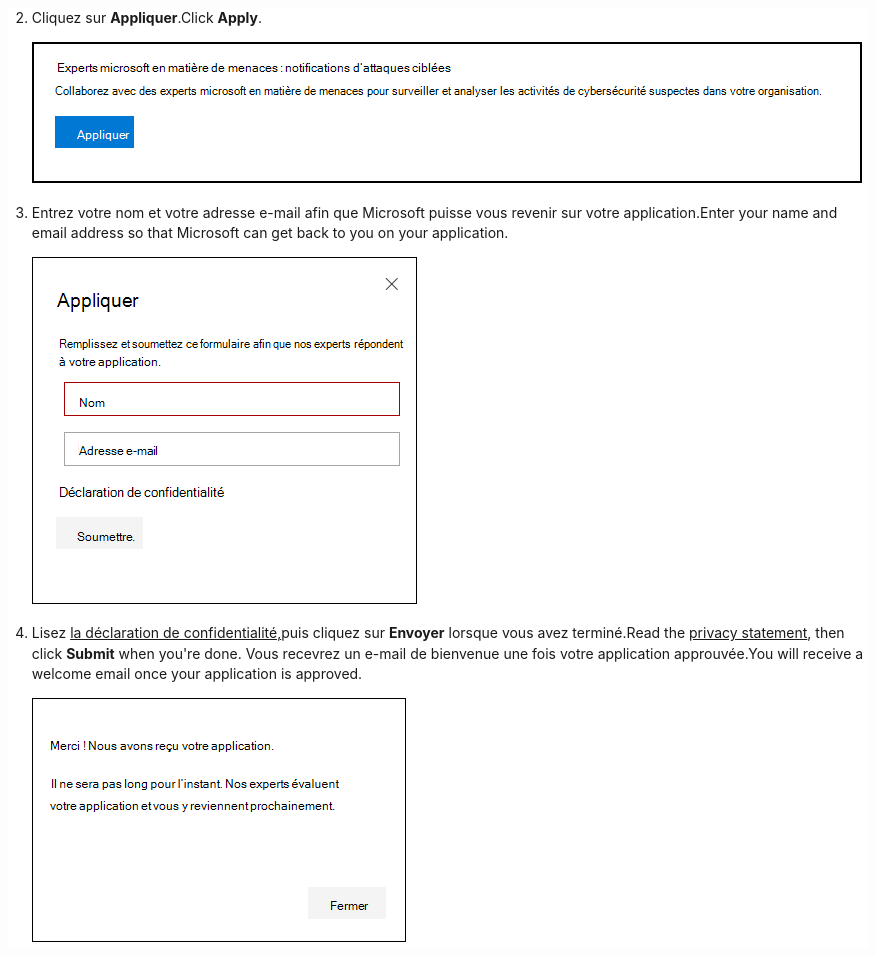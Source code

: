 2. <span data-ttu-id="5023e-118">Cliquez sur **Appliquer**.</span><span class="sxs-lookup"><span data-stu-id="5023e-118">Click **Apply**.</span></span>

    ![Image des paramètres Spécialistes des menaces Microsoft de l’entreprise](images/mte-collaboratewithmte.png)

3. <span data-ttu-id="5023e-120">Entrez votre nom et votre adresse e-mail afin que Microsoft puisse vous revenir sur votre application.</span><span class="sxs-lookup"><span data-stu-id="5023e-120">Enter your name and email address so that Microsoft can get back to you on your application.</span></span>

    ![Image d’Spécialistes des menaces Microsoft application](images/mte-apply.png)

4. <span data-ttu-id="5023e-122">Lisez [la déclaration de confidentialité,](https://privacy.microsoft.com/en-us/privacystatement)puis cliquez sur **Envoyer** lorsque vous avez terminé.</span><span class="sxs-lookup"><span data-stu-id="5023e-122">Read the [privacy statement](https://privacy.microsoft.com/en-us/privacystatement), then click **Submit** when you're done.</span></span> <span data-ttu-id="5023e-123">Vous recevrez un e-mail de bienvenue une fois votre application approuvée.</span><span class="sxs-lookup"><span data-stu-id="5023e-123">You will receive a welcome email once your application is approved.</span></span>

    ![Image de confirmation Spécialistes des menaces Microsoft application](images/mte-applicationconfirmation.png)

